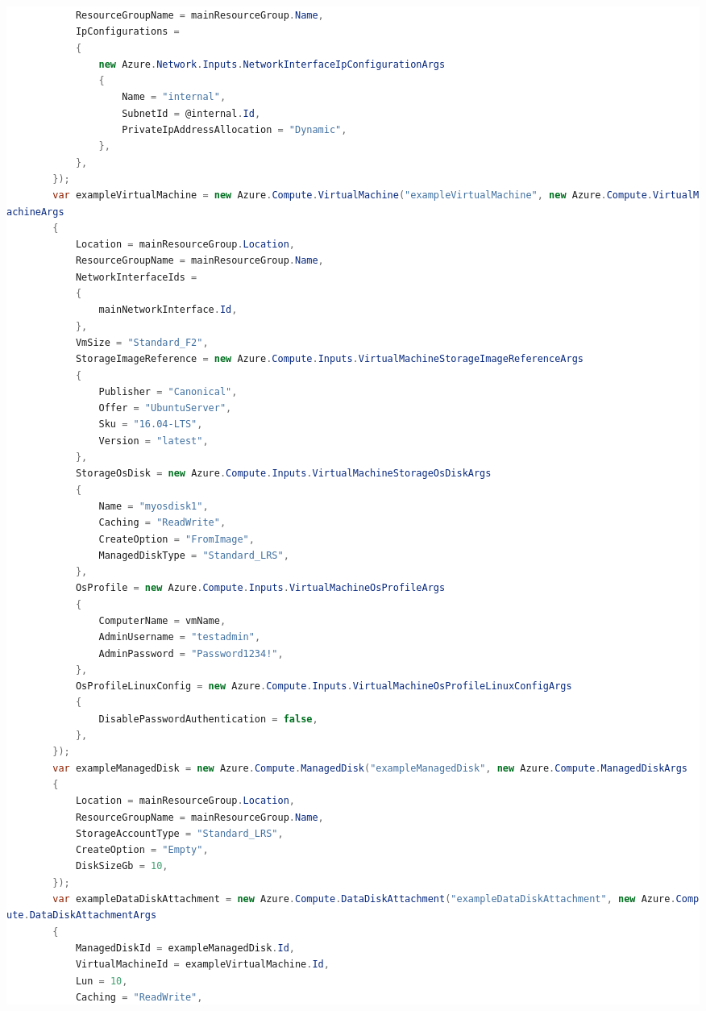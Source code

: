 ```csharp
            ResourceGroupName = mainResourceGroup.Name,
            IpConfigurations = 
            {
                new Azure.Network.Inputs.NetworkInterfaceIpConfigurationArgs
                {
                    Name = "internal",
                    SubnetId = @internal.Id,
                    PrivateIpAddressAllocation = "Dynamic",
                },
            },
        });
        var exampleVirtualMachine = new Azure.Compute.VirtualMachine("exampleVirtualMachine", new Azure.Compute.VirtualMachineArgs
        {
            Location = mainResourceGroup.Location,
            ResourceGroupName = mainResourceGroup.Name,
            NetworkInterfaceIds = 
            {
                mainNetworkInterface.Id,
            },
            VmSize = "Standard_F2",
            StorageImageReference = new Azure.Compute.Inputs.VirtualMachineStorageImageReferenceArgs
            {
                Publisher = "Canonical",
                Offer = "UbuntuServer",
                Sku = "16.04-LTS",
                Version = "latest",
            },
            StorageOsDisk = new Azure.Compute.Inputs.VirtualMachineStorageOsDiskArgs
            {
                Name = "myosdisk1",
                Caching = "ReadWrite",
                CreateOption = "FromImage",
                ManagedDiskType = "Standard_LRS",
            },
            OsProfile = new Azure.Compute.Inputs.VirtualMachineOsProfileArgs
            {
                ComputerName = vmName,
                AdminUsername = "testadmin",
                AdminPassword = "Password1234!",
            },
            OsProfileLinuxConfig = new Azure.Compute.Inputs.VirtualMachineOsProfileLinuxConfigArgs
            {
                DisablePasswordAuthentication = false,
            },
        });
        var exampleManagedDisk = new Azure.Compute.ManagedDisk("exampleManagedDisk", new Azure.Compute.ManagedDiskArgs
        {
            Location = mainResourceGroup.Location,
            ResourceGroupName = mainResourceGroup.Name,
            StorageAccountType = "Standard_LRS",
            CreateOption = "Empty",
            DiskSizeGb = 10,
        });
        var exampleDataDiskAttachment = new Azure.Compute.DataDiskAttachment("exampleDataDiskAttachment", new Azure.Compute.DataDiskAttachmentArgs
        {
            ManagedDiskId = exampleManagedDisk.Id,
            VirtualMachineId = exampleVirtualMachine.Id,
            Lun = 10,
            Caching = "ReadWrite",
```